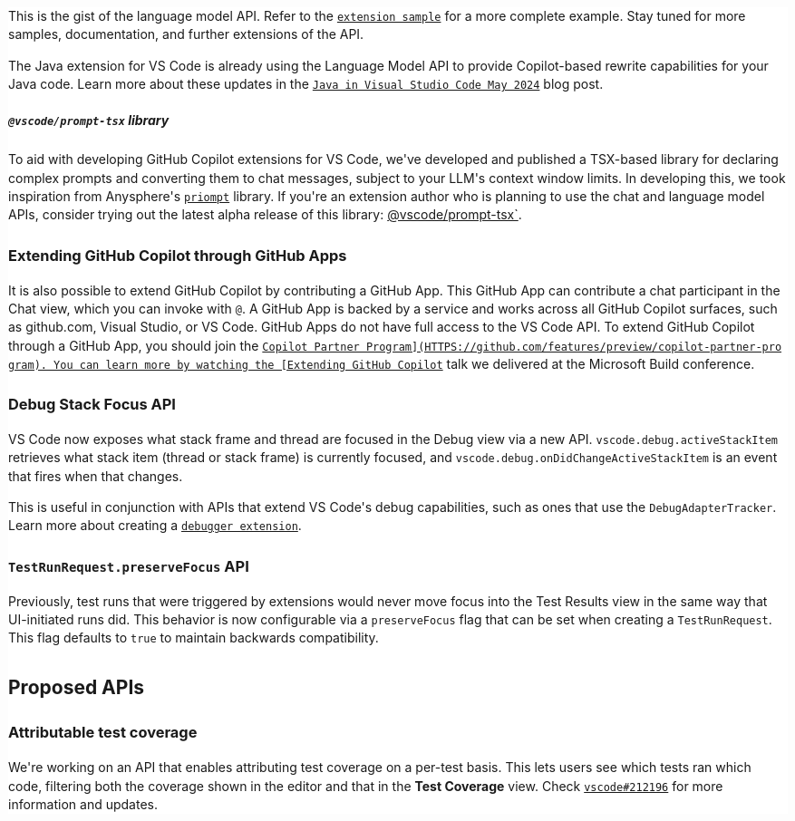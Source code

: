 This is the gist of the language model API. Refer to the [`extension sample`](HTTPS://github.com/microsoft/vscode-extension-samples/tree/main/chat-sample) for a more complete example. Stay tuned for more samples, documentation, and further extensions of the API.

The Java extension for VS Code is already using the Language Model API to provide Copilot-based rewrite capabilities for your Java code. Learn more about these updates in the [`Java in Visual Studio Code May 2024`](HTTPS://devblogs.microsoft.com/java/java-on-visual-studio-code-update-may-2024/) blog post.

##### `@vscode/prompt-tsx` library

To aid with developing GitHub Copilot extensions for VS Code, we've developed and published a TSX-based library for declaring complex prompts and converting them to chat messages, subject to your LLM's context window limits. In developing this, we took inspiration from Anysphere's [`priompt`](HTTPS://github.com/anysphere/priompt) library. If you're an extension author who is planning to use the chat and language model APIs, consider trying out the latest alpha release of this library: [@vscode/prompt-tsx`](HTTPS://www.npmjs.com/package/@vscode/prompt-tsx).

### Extending GitHub Copilot through GitHub Apps

It is also possible to extend GitHub Copilot by contributing a GitHub App. This GitHub App can contribute a chat participant in the Chat view, which you can invoke with `@`. A GitHub App is backed by a service and works across all GitHub Copilot surfaces, such as github.com, Visual Studio, or VS Code. GitHub Apps do not have full access to the VS Code API. To extend GitHub Copilot through a GitHub App, you should join the [`Copilot Partner Program](HTTPS://github.com/features/preview/copilot-partner-program). You can learn more by watching the [Extending GitHub Copilot`](HTTPS://build.microsoft.com/en-US/sessions/0121ee70-fd82-419f-a7ad-75bbb70cfd41) talk we delivered at the Microsoft Build conference.

### Debug Stack Focus API

VS Code now exposes what stack frame and thread are focused in the Debug view via a new API. `vscode.debug.activeStackItem` retrieves what stack item (thread or stack frame) is currently focused, and `vscode.debug.onDidChangeActiveStackItem` is an event that fires when that changes.

This is useful in conjunction with APIs that extend VS Code's debug capabilities, such as ones that use the `DebugAdapterTracker`. Learn more about creating a [`debugger extension`](HTTPS://code.visualstudio.com/api/extension-guides/debugger-extension).

### `TestRunRequest.preserveFocus` API

Previously, test runs that were triggered by extensions would never move focus into the Test Results view in the same way that UI-initiated runs did. This behavior is now configurable via a `preserveFocus` flag that can be set when creating a `TestRunRequest`. This flag defaults to `true` to maintain backwards compatibility.

## Proposed APIs

### Attributable test coverage

We're working on an API that enables attributing test coverage on a per-test basis. This lets users see which tests ran which code, filtering both the coverage shown in the editor and that in the **Test Coverage** view. Check [`vscode#212196`](HTTPS://github.com/microsoft/vscode/issues/212196) for more information and updates.
